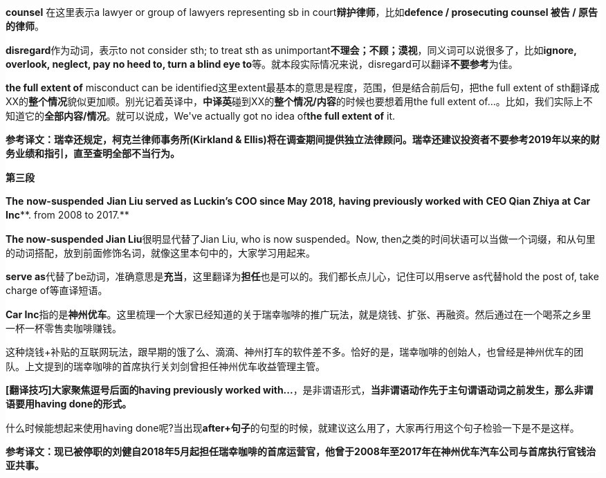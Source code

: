  

**counsel** 在这里表示a lawyer or group of lawyers representing sb in court**辩护律师**，比如**defence / prosecuting counsel 被告 / 原告的律师**。

 

**disregard**作为动词，表示to not consider sth; to treat sth as unimportant**不理会；不顾；漠视**，同义词可以说很多了，比如**ignore, overlook, neglect, pay no heed to, turn a blind eye to**等。就本段实际情况来说，disregard可以翻译**不要参考**为佳。

 

**the full extent of** misconduct can be identified这里extent最基本的意思是程度，范围，但是结合前后句，把the full extent of sth翻译成XX的**整个情况**貌似更加顺。别光记着英译中，**中译英**碰到XX的**整个情况/内容**的时候也要想着用the full extent of...。比如，我们实际上不知道它的**全部内容/情况**。就可以说成，We've actually got no idea of**the full extent of** it.

 

**参考译文：瑞幸还规定，柯克兰律师事务所(Kirkland & Ellis)将在调查期间提供独立法律顾问。瑞幸还建议投资者不要参考2019年以来的财务业绩和指引，直至查明全部不当行为。**

 









**第三段**





**The** **now-suspended** **Jian Liu served as Luckin’s COO since May 2018,** **having previously worked with** **CEO Qian Zhiya at** **Car Inc****. from 2008 to 2017.**

 

**The now-suspended Jian Liu**很明显代替了Jian Liu, who is now suspended。Now, then之类的时间状语可以当做一个词缀，和从句里的动词搭配，放到前面修饰名词，就像这里本句中的，大家学习用起来。

 

**serve as**代替了be动词，准确意思是**充当**，这里翻译为**担任**也是可以的。我们都长点儿心，记住可以用serve as代替hold the post of, take charge of等直译短语。

 

**Car Inc**指的是**神州优车**。这里梳理一个大家已经知道的关于瑞幸咖啡的推广玩法，就是烧钱、扩张、再融资。然后通过在一个喝茶之乡里一杯一杯零售卖咖啡赚钱。

 

这种烧钱+补贴的互联网玩法，跟早期的饿了么、滴滴、神州打车的软件差不多。恰好的是，瑞幸咖啡的创始人，也曾经是神州优车的团队。上文提到的瑞幸咖啡的首席执行关刘剑曾担任神州优车收益管理主管。

 

**[翻译技巧]**大家聚焦逗号后面的**having previously worked with...**，是非谓语形式，**当非谓语动作先于主句谓语动词之前发生，那么非谓语要用having done的形式。**

 

什么时候能想起来使用having done呢?当出现**after+句子**的句型的时候，就建议这么用了，大家再行用这个句子检验一下是不是这样。

 

**参考译文：现已被停职的刘健自2018年5月起担任瑞幸咖啡的首席运营官，他曾于2008年至2017年在神州优车汽车公司与首席执行官钱治亚共事。**





